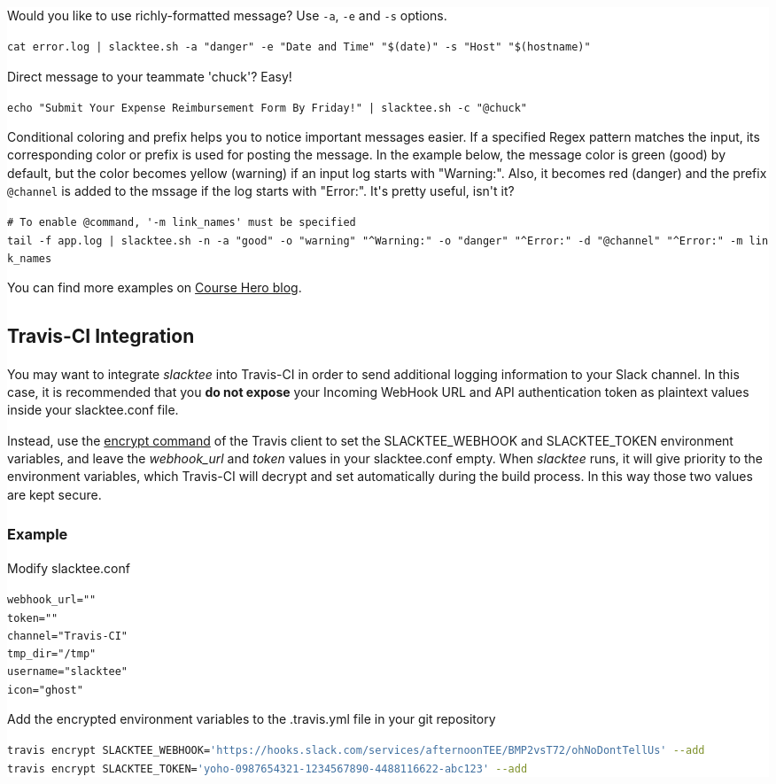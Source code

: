 Would you like to use richly-formatted message? Use `-a`, `-e` and `-s` options.

```
cat error.log | slacktee.sh -a "danger" -e "Date and Time" "$(date)" -s "Host" "$(hostname)"
```

Direct message to your teammate 'chuck'? Easy!

```
echo "Submit Your Expense Reimbursement Form By Friday!" | slacktee.sh -c "@chuck"
```

Conditional coloring and prefix helps you to notice important messages easier.
If a specified Regex pattern matches the input, its corresponding color or prefix is used for posting the message. In the example below, the message color is green (good) by default, but the color becomes yellow (warning) if an input log starts with "Warning:". Also, it becomes red (danger) and the prefix `@channel` is added to the mssage if the log starts with "Error:".
It's pretty useful, isn't it?

```
# To enable @command, '-m link_names' must be specified
tail -f app.log | slacktee.sh -n -a "good" -o "warning" "^Warning:" -o "danger" "^Error:" -d "@channel" "^Error:" -m link_names
```

You can find more examples on [Course Hero blog](http://www.coursehero.com/blog/2015/04/09/why-we-built-slacktee-a-custom-slack-integration/).

Travis-CI Integration
---------------------

You may want to integrate *slacktee* into Travis-CI in order to send additional
logging information to your Slack channel. In this case, it is recommended that
you **do not expose** your Incoming WebHook URL and API authentication token as
plaintext values inside your slacktee.conf file.

Instead, use the [encrypt command](https://github.com/travis-ci/travis.rb#encrypt)
of the Travis client to set the SLACKTEE\_WEBHOOK and SLACKTEE\_TOKEN
environment variables, and leave the *webhook_url* and *token* values
in your slacktee.conf empty. When *slacktee* runs, it will give priority to the
environment variables, which Travis-CI will decrypt and set automatically during
the build process. In this way those two values are kept secure.

### Example

Modify slacktee.conf
```
webhook_url=""
token=""
channel="Travis-CI"
tmp_dir="/tmp"
username="slacktee"
icon="ghost"
```

Add the encrypted environment variables to the .travis.yml file in your git
repository
```bash
travis encrypt SLACKTEE_WEBHOOK='https://hooks.slack.com/services/afternoonTEE/BMP2vsT72/ohNoDontTellUs' --add
travis encrypt SLACKTEE_TOKEN='yoho-0987654321-1234567890-4488116622-abc123' --add
```
